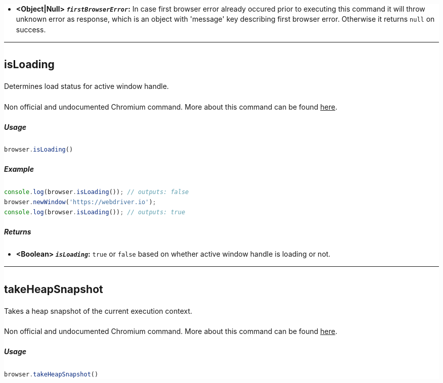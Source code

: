 - **&lt;Object|Null&gt; <code><var>firstBrowserError</var></code>:** In case first browser error already occured prior to executing this command it will throw unknown error as response, which is an object with &#39;message&#39; key describing first browser error. Otherwise it returns `null` on success.






---

## isLoading


Determines load status for active window handle.<br><br>Non official and undocumented Chromium command. More about this command can be found [here](https://github.com/bayandin/chromedriver/blob/v2.45/session_commands.cc#L783-L802).

##### Usage

```js
browser.isLoading()
```




##### Example

```js
console.log(browser.isLoading()); // outputs: false
browser.newWindow('https://webdriver.io');
console.log(browser.isLoading()); // outputs: true
```




##### Returns

- **&lt;Boolean&gt; <code><var>isLoading</var></code>:** `true` or `false` based on whether active window handle is loading or not.






---

## takeHeapSnapshot


Takes a heap snapshot of the current execution context.<br><br>Non official and undocumented Chromium command. More about this command can be found [here](https://github.com/bayandin/chromedriver/blob/v2.45/chrome/web_view.h#L198-L202).

##### Usage

```js
browser.takeHeapSnapshot()
```

